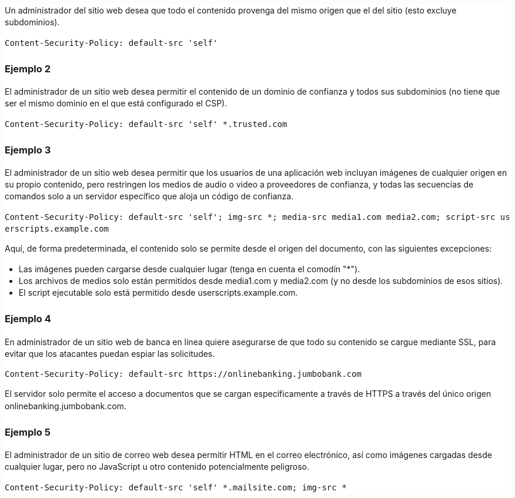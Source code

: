 <p><span class="tlid-translation translation"><span title="">Un administrador del sitio web desea que todo el contenido provenga del mismo origen que el del sitio (esto excluye subdominios).</span></span></p>

<pre class="syntaxbox">Content-Security-Policy: default-src 'self'</pre>

<h3 id="Ejemplo_2">Ejemplo 2</h3>

<p><span class="tlid-translation translation"><span title="">El administrador de un sitio web desea permitir el contenido de un dominio de confianza y todos sus subdominios (no tiene que ser el mismo dominio en el que está configurado el CSP).</span></span></p>

<pre class="syntaxbox">Content-Security-Policy: default-src 'self' *.trusted.com</pre>

<h3 id="Ejemplo_3">Ejemplo 3</h3>

<p><span class="tlid-translation translation"><span title="">El administrador de un sitio web desea permitir que los usuarios de una aplicación web incluyan imágenes de cualquier origen en su propio contenido, pero restringen los medios de audio o video a proveedores de confianza, y todas las secuencias de comandos solo a un servidor específico que aloja un código de confianza.</span></span></p>

<pre class="syntaxbox">Content-Security-Policy: default-src 'self'; img-src *; media-src media1.com media2.com; script-src userscripts.example.com</pre>

<p><span class="tlid-translation translation"><span title="">Aquí, de forma predeterminada, el contenido solo se permite desde el origen del documento, con las siguientes excepciones:</span></span></p>

<ul>
 <li><span title="">Las imágenes pueden cargarse desde cualquier lugar (tenga en cuenta el comodín "*").</span></li>
 <li><span class="tlid-translation translation"><span title="">Los archivos de medios solo están permitidos desde media1.com y media2.com (y no desde los subdominios de esos sitios).</span>     </span></li>
 <li><span class="tlid-translation translation"><span title="">El script ejecutable solo está permitido desde userscripts.example.com.</span></span></li>
</ul>

<h3 id="Ejemplo_4">Ejemplo 4</h3>

<p><span class="tlid-translation translation"><span title="">En administrador de un sitio web de banca en línea quiere asegurarse de que todo su contenido se cargue mediante SSL, para evitar que los atacantes puedan espiar las solicitudes.</span></span></p>

<pre class="syntaxbox">Content-Security-Policy: default-src https://onlinebanking.jumbobank.com</pre>

<p><span class="tlid-translation translation"><span title="">El servidor solo permite el acceso a documentos que se cargan específicamente a través de HTTPS a través del único origen onlinebanking.jumbobank.com.</span></span></p>

<h3 id="Ejemplo_5">Ejemplo 5</h3>

<p><span class="tlid-translation translation"><span title="">El administrador de un sitio de correo web desea permitir HTML en el correo electrónico, así como imágenes cargadas desde cualquier lugar, pero no JavaScript u otro contenido potencialmente peligroso.</span></span></p>

<pre class="syntaxbox">Content-Security-Policy: default-src 'self' *.mailsite.com; img-src *</pre>
